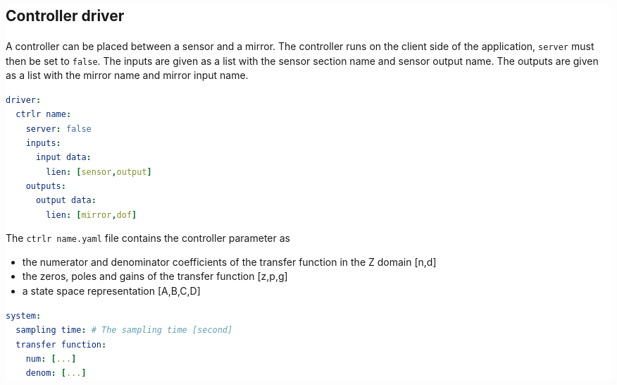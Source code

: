 
## Controller driver

A controller can be placed between a sensor and a mirror.
The controller runs on the client side of the application, `server` must then be set to `false`.
The inputs are given as a list with the sensor section name and sensor output name.
The outputs are given as a list with the mirror name and mirror input name.

```yaml
driver:
  ctrlr name:
    server: false
    inputs:
      input data:
        lien: [sensor,output]
    outputs:
      output data:
        lien: [mirror,dof]
```

The `ctrlr name.yaml` file contains the controller parameter as

 * the numerator and denominator coefficients of the transfer function in the Z domain [n,d]
 * the zeros, poles and gains of the transfer function [z,p,g]
 * a state space representation [A,B,C,D]
 
```yaml
system:
  sampling time: # The sampling time [second]
  transfer function:
    num: [...] 
    denom: [...]
```
